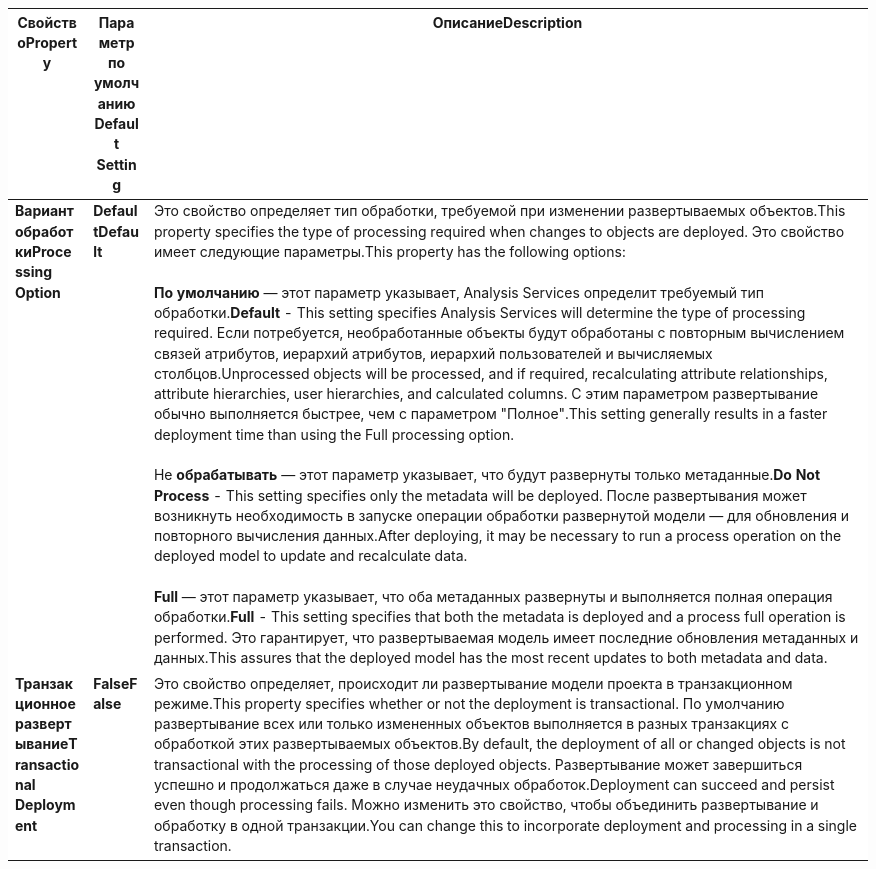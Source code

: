 |<span data-ttu-id="c2170-131">Свойство</span><span class="sxs-lookup"><span data-stu-id="c2170-131">Property</span></span>|<span data-ttu-id="c2170-132">Параметр по умолчанию</span><span class="sxs-lookup"><span data-stu-id="c2170-132">Default Setting</span></span>|<span data-ttu-id="c2170-133">Описание</span><span class="sxs-lookup"><span data-stu-id="c2170-133">Description</span></span>|  
|--------------|---------------------|-----------------|  
|<span data-ttu-id="c2170-134">**Вариант обработки**</span><span class="sxs-lookup"><span data-stu-id="c2170-134">**Processing Option**</span></span>|<span data-ttu-id="c2170-135">**Default**</span><span class="sxs-lookup"><span data-stu-id="c2170-135">**Default**</span></span>|<span data-ttu-id="c2170-136">Это свойство определяет тип обработки, требуемой при изменении развертываемых объектов.</span><span class="sxs-lookup"><span data-stu-id="c2170-136">This property specifies the type of processing required when changes to objects are deployed.</span></span> <span data-ttu-id="c2170-137">Это свойство имеет следующие параметры.</span><span class="sxs-lookup"><span data-stu-id="c2170-137">This property has the following   options:</span></span><br /><br /> <span data-ttu-id="c2170-138">**По умолчанию** — этот параметр указывает, Analysis Services определит требуемый тип обработки.</span><span class="sxs-lookup"><span data-stu-id="c2170-138">**Default** - This setting specifies Analysis Services will determine the type of processing required.</span></span> <span data-ttu-id="c2170-139">Если потребуется, необработанные объекты будут обработаны с повторным вычислением связей атрибутов, иерархий атрибутов, иерархий пользователей и вычисляемых столбцов.</span><span class="sxs-lookup"><span data-stu-id="c2170-139">Unprocessed objects will be processed, and if required, recalculating attribute relationships, attribute hierarchies, user hierarchies, and calculated columns.</span></span> <span data-ttu-id="c2170-140">С этим параметром развертывание обычно выполняется быстрее, чем с параметром "Полное".</span><span class="sxs-lookup"><span data-stu-id="c2170-140">This setting generally results in a faster deployment time than using the Full processing option.</span></span><br /><br /> <span data-ttu-id="c2170-141">Не **обрабатывать** — этот параметр указывает, что будут развернуты только метаданные.</span><span class="sxs-lookup"><span data-stu-id="c2170-141">**Do Not Process** - This setting specifies only the metadata will be deployed.</span></span> <span data-ttu-id="c2170-142">После развертывания может возникнуть необходимость в запуске операции обработки развернутой модели — для обновления и повторного вычисления данных.</span><span class="sxs-lookup"><span data-stu-id="c2170-142">After deploying, it may be necessary to run a process operation on the deployed model to update and recalculate data.</span></span><br /><br /> <span data-ttu-id="c2170-143">**Full** — этот параметр указывает, что оба метаданных развернуты и выполняется полная операция обработки.</span><span class="sxs-lookup"><span data-stu-id="c2170-143">**Full** - This setting specifies that both the metadata is deployed and a process full operation is performed.</span></span> <span data-ttu-id="c2170-144">Это гарантирует, что развертываемая модель имеет последние обновления метаданных и данных.</span><span class="sxs-lookup"><span data-stu-id="c2170-144">This assures that the deployed model has the most recent updates to both metadata and data.</span></span>|  
|<span data-ttu-id="c2170-145">**Транзакционное развертывание**</span><span class="sxs-lookup"><span data-stu-id="c2170-145">**Transactional Deployment**</span></span>|<span data-ttu-id="c2170-146">**False**</span><span class="sxs-lookup"><span data-stu-id="c2170-146">**False**</span></span>|<span data-ttu-id="c2170-147">Это свойство определяет, происходит ли развертывание модели проекта в транзакционном режиме.</span><span class="sxs-lookup"><span data-stu-id="c2170-147">This property specifies whether or not the deployment is transactional.</span></span> <span data-ttu-id="c2170-148">По умолчанию развертывание всех или только измененных объектов выполняется в разных транзакциях с обработкой этих развертываемых объектов.</span><span class="sxs-lookup"><span data-stu-id="c2170-148">By default, the deployment of all or changed objects is not transactional with the processing of those deployed objects.</span></span> <span data-ttu-id="c2170-149">Развертывание может завершиться успешно и продолжаться даже в случае неудачных обработок.</span><span class="sxs-lookup"><span data-stu-id="c2170-149">Deployment can succeed and persist even though processing fails.</span></span> <span data-ttu-id="c2170-150">Можно изменить это свойство, чтобы объединить развертывание и обработку в одной транзакции.</span><span class="sxs-lookup"><span data-stu-id="c2170-150">You can change this to incorporate deployment and processing in a single transaction.</span></span>|  
